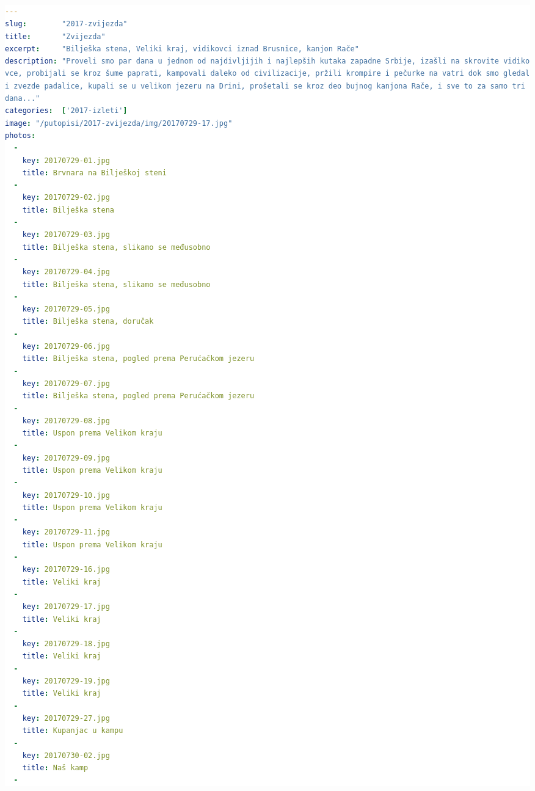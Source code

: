 ```yaml
---
slug:        "2017-zvijezda"
title:       "Zvijezda"
excerpt:     "Bilješka stena, Veliki kraj, vidikovci iznad Brusnice, kanjon Rače"
description: "Proveli smo par dana u jednom od najdivljijih i najlepših kutaka zapadne Srbije, izašli na skrovite vidikovce, probijali se kroz šume paprati, kampovali daleko od civilizacije, pržili krompire i pečurke na vatri dok smo gledali zvezde padalice, kupali se u velikom jezeru na Drini, prošetali se kroz deo bujnog kanjona Rače, i sve to za samo tri dana..."
categories:  ['2017-izleti']
image: "/putopisi/2017-zvijezda/img/20170729-17.jpg"
photos:
  -
    key: 20170729-01.jpg
    title: Brvnara na Bilješkoj steni
  -
    key: 20170729-02.jpg
    title: Bilješka stena
  -
    key: 20170729-03.jpg
    title: Bilješka stena, slikamo se međusobno
  -
    key: 20170729-04.jpg
    title: Bilješka stena, slikamo se međusobno
  -
    key: 20170729-05.jpg
    title: Bilješka stena, doručak
  -
    key: 20170729-06.jpg
    title: Bilješka stena, pogled prema Perućačkom jezeru
  -
    key: 20170729-07.jpg
    title: Bilješka stena, pogled prema Perućačkom jezeru
  -
    key: 20170729-08.jpg
    title: Uspon prema Velikom kraju
  -
    key: 20170729-09.jpg
    title: Uspon prema Velikom kraju
  -
    key: 20170729-10.jpg
    title: Uspon prema Velikom kraju
  -
    key: 20170729-11.jpg
    title: Uspon prema Velikom kraju
  -
    key: 20170729-16.jpg
    title: Veliki kraj
  -
    key: 20170729-17.jpg
    title: Veliki kraj
  -
    key: 20170729-18.jpg
    title: Veliki kraj
  -
    key: 20170729-19.jpg
    title: Veliki kraj
  -
    key: 20170729-27.jpg
    title: Kupanjac u kampu
  -
    key: 20170730-02.jpg
    title: Naš kamp
  -
```